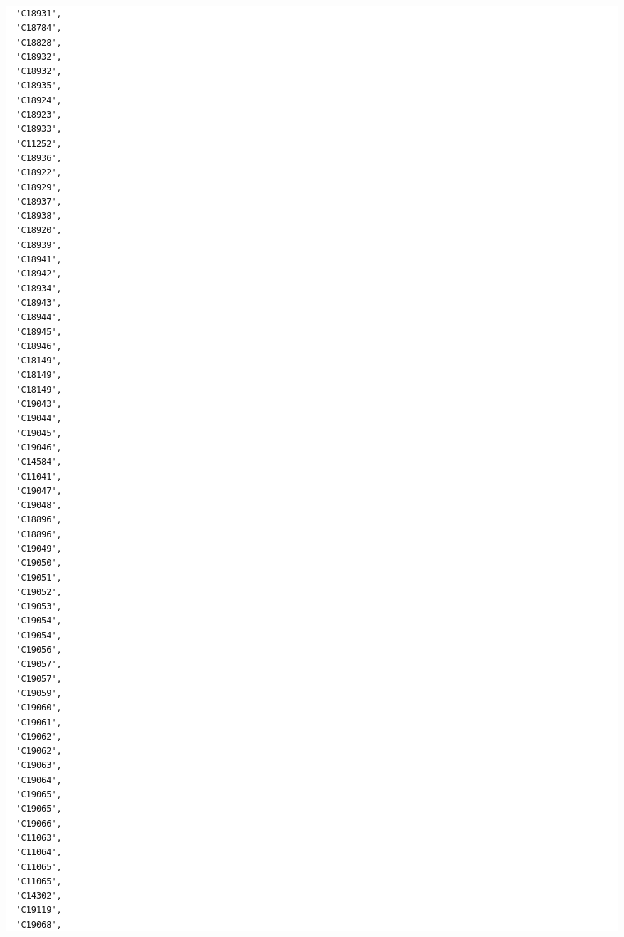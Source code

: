      'C18931',
      'C18784',
      'C18828',
      'C18932',
      'C18932',
      'C18935',
      'C18924',
      'C18923',
      'C18933',
      'C11252',
      'C18936',
      'C18922',
      'C18929',
      'C18937',
      'C18938',
      'C18920',
      'C18939',
      'C18941',
      'C18942',
      'C18934',
      'C18943',
      'C18944',
      'C18945',
      'C18946',
      'C18149',
      'C18149',
      'C18149',
      'C19043',
      'C19044',
      'C19045',
      'C19046',
      'C14584',
      'C11041',
      'C19047',
      'C19048',
      'C18896',
      'C18896',
      'C19049',
      'C19050',
      'C19051',
      'C19052',
      'C19053',
      'C19054',
      'C19054',
      'C19056',
      'C19057',
      'C19057',
      'C19059',
      'C19060',
      'C19061',
      'C19062',
      'C19062',
      'C19063',
      'C19064',
      'C19065',
      'C19065',
      'C19066',
      'C11063',
      'C11064',
      'C11065',
      'C11065',
      'C14302',
      'C19119',
      'C19068',